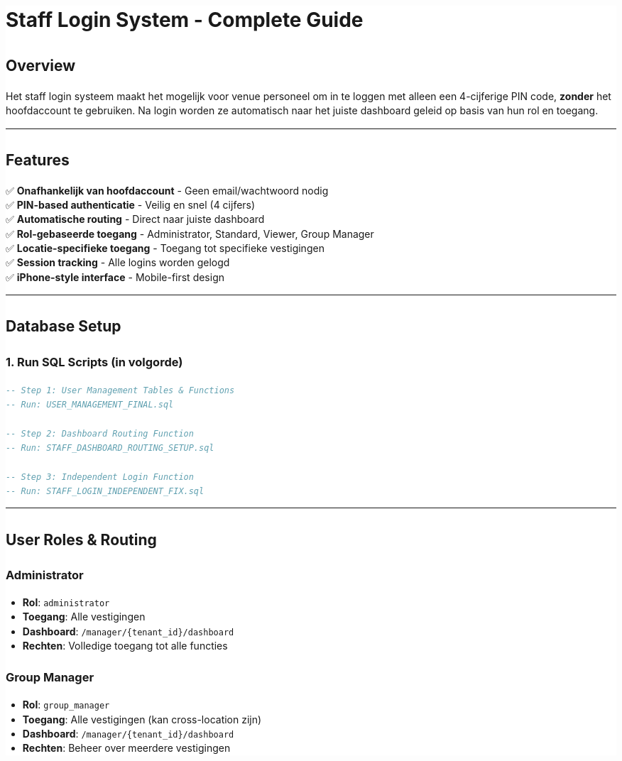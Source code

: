 # Staff Login System - Complete Guide

## Overview

Het staff login systeem maakt het mogelijk voor venue personeel om in te loggen met alleen een 4-cijferige PIN code, **zonder** het hoofdaccount te gebruiken. Na login worden ze automatisch naar het juiste dashboard geleid op basis van hun rol en toegang.

---

## Features

✅ **Onafhankelijk van hoofdaccount** - Geen email/wachtwoord nodig  
✅ **PIN-based authenticatie** - Veilig en snel (4 cijfers)  
✅ **Automatische routing** - Direct naar juiste dashboard  
✅ **Rol-gebaseerde toegang** - Administrator, Standard, Viewer, Group Manager  
✅ **Locatie-specifieke toegang** - Toegang tot specifieke vestigingen  
✅ **Session tracking** - Alle logins worden gelogd  
✅ **iPhone-style interface** - Mobile-first design  

---

## Database Setup

### 1. Run SQL Scripts (in volgorde)

```sql
-- Step 1: User Management Tables & Functions
-- Run: USER_MANAGEMENT_FINAL.sql

-- Step 2: Dashboard Routing Function
-- Run: STAFF_DASHBOARD_ROUTING_SETUP.sql

-- Step 3: Independent Login Function
-- Run: STAFF_LOGIN_INDEPENDENT_FIX.sql
```

---

## User Roles & Routing

### Administrator
- **Rol**: `administrator`
- **Toegang**: Alle vestigingen
- **Dashboard**: `/manager/{tenant_id}/dashboard`
- **Rechten**: Volledige toegang tot alle functies

### Group Manager
- **Rol**: `group_manager`
- **Toegang**: Alle vestigingen (kan cross-location zijn)
- **Dashboard**: `/manager/{tenant_id}/dashboard`
- **Rechten**: Beheer over meerdere vestigingen
